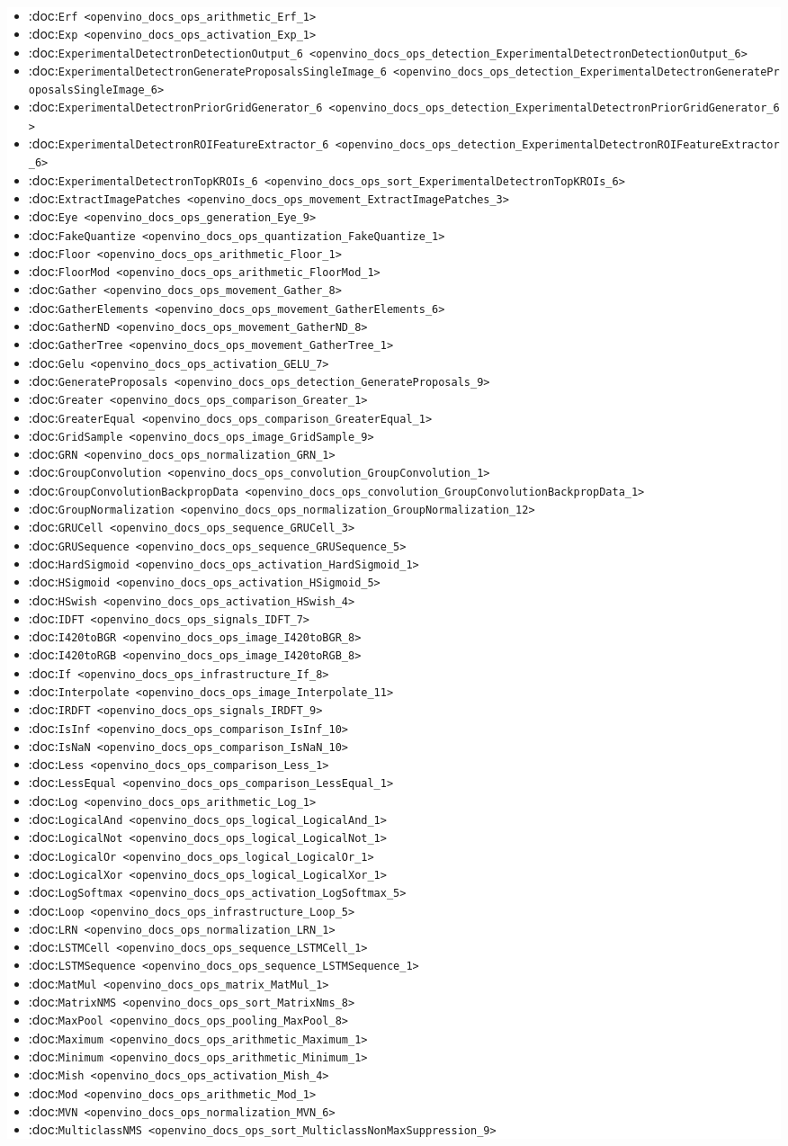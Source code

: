 * :doc:`Erf <openvino_docs_ops_arithmetic_Erf_1>`
* :doc:`Exp <openvino_docs_ops_activation_Exp_1>`
* :doc:`ExperimentalDetectronDetectionOutput_6 <openvino_docs_ops_detection_ExperimentalDetectronDetectionOutput_6>`
* :doc:`ExperimentalDetectronGenerateProposalsSingleImage_6 <openvino_docs_ops_detection_ExperimentalDetectronGenerateProposalsSingleImage_6>`
* :doc:`ExperimentalDetectronPriorGridGenerator_6 <openvino_docs_ops_detection_ExperimentalDetectronPriorGridGenerator_6>`
* :doc:`ExperimentalDetectronROIFeatureExtractor_6 <openvino_docs_ops_detection_ExperimentalDetectronROIFeatureExtractor_6>`
* :doc:`ExperimentalDetectronTopKROIs_6 <openvino_docs_ops_sort_ExperimentalDetectronTopKROIs_6>`
* :doc:`ExtractImagePatches <openvino_docs_ops_movement_ExtractImagePatches_3>`
* :doc:`Eye <openvino_docs_ops_generation_Eye_9>`
* :doc:`FakeQuantize <openvino_docs_ops_quantization_FakeQuantize_1>`
* :doc:`Floor <openvino_docs_ops_arithmetic_Floor_1>`
* :doc:`FloorMod <openvino_docs_ops_arithmetic_FloorMod_1>`
* :doc:`Gather <openvino_docs_ops_movement_Gather_8>`
* :doc:`GatherElements <openvino_docs_ops_movement_GatherElements_6>`
* :doc:`GatherND <openvino_docs_ops_movement_GatherND_8>`
* :doc:`GatherTree <openvino_docs_ops_movement_GatherTree_1>`
* :doc:`Gelu <openvino_docs_ops_activation_GELU_7>`
* :doc:`GenerateProposals <openvino_docs_ops_detection_GenerateProposals_9>`
* :doc:`Greater <openvino_docs_ops_comparison_Greater_1>`
* :doc:`GreaterEqual <openvino_docs_ops_comparison_GreaterEqual_1>`
* :doc:`GridSample <openvino_docs_ops_image_GridSample_9>`
* :doc:`GRN <openvino_docs_ops_normalization_GRN_1>`
* :doc:`GroupConvolution <openvino_docs_ops_convolution_GroupConvolution_1>`
* :doc:`GroupConvolutionBackpropData <openvino_docs_ops_convolution_GroupConvolutionBackpropData_1>`
* :doc:`GroupNormalization <openvino_docs_ops_normalization_GroupNormalization_12>`
* :doc:`GRUCell <openvino_docs_ops_sequence_GRUCell_3>`
* :doc:`GRUSequence <openvino_docs_ops_sequence_GRUSequence_5>`
* :doc:`HardSigmoid <openvino_docs_ops_activation_HardSigmoid_1>`
* :doc:`HSigmoid <openvino_docs_ops_activation_HSigmoid_5>`
* :doc:`HSwish <openvino_docs_ops_activation_HSwish_4>`
* :doc:`IDFT <openvino_docs_ops_signals_IDFT_7>`
* :doc:`I420toBGR <openvino_docs_ops_image_I420toBGR_8>`
* :doc:`I420toRGB <openvino_docs_ops_image_I420toRGB_8>`
* :doc:`If <openvino_docs_ops_infrastructure_If_8>`
* :doc:`Interpolate <openvino_docs_ops_image_Interpolate_11>`
* :doc:`IRDFT <openvino_docs_ops_signals_IRDFT_9>`
* :doc:`IsInf <openvino_docs_ops_comparison_IsInf_10>`
* :doc:`IsNaN <openvino_docs_ops_comparison_IsNaN_10>`
* :doc:`Less <openvino_docs_ops_comparison_Less_1>`
* :doc:`LessEqual <openvino_docs_ops_comparison_LessEqual_1>`
* :doc:`Log <openvino_docs_ops_arithmetic_Log_1>`
* :doc:`LogicalAnd <openvino_docs_ops_logical_LogicalAnd_1>`
* :doc:`LogicalNot <openvino_docs_ops_logical_LogicalNot_1>`
* :doc:`LogicalOr <openvino_docs_ops_logical_LogicalOr_1>`
* :doc:`LogicalXor <openvino_docs_ops_logical_LogicalXor_1>`
* :doc:`LogSoftmax <openvino_docs_ops_activation_LogSoftmax_5>`
* :doc:`Loop <openvino_docs_ops_infrastructure_Loop_5>`
* :doc:`LRN <openvino_docs_ops_normalization_LRN_1>`
* :doc:`LSTMCell <openvino_docs_ops_sequence_LSTMCell_1>`
* :doc:`LSTMSequence <openvino_docs_ops_sequence_LSTMSequence_1>`
* :doc:`MatMul <openvino_docs_ops_matrix_MatMul_1>`
* :doc:`MatrixNMS <openvino_docs_ops_sort_MatrixNms_8>`
* :doc:`MaxPool <openvino_docs_ops_pooling_MaxPool_8>`
* :doc:`Maximum <openvino_docs_ops_arithmetic_Maximum_1>`
* :doc:`Minimum <openvino_docs_ops_arithmetic_Minimum_1>`
* :doc:`Mish <openvino_docs_ops_activation_Mish_4>`
* :doc:`Mod <openvino_docs_ops_arithmetic_Mod_1>`
* :doc:`MVN <openvino_docs_ops_normalization_MVN_6>`
* :doc:`MulticlassNMS <openvino_docs_ops_sort_MulticlassNonMaxSuppression_9>`